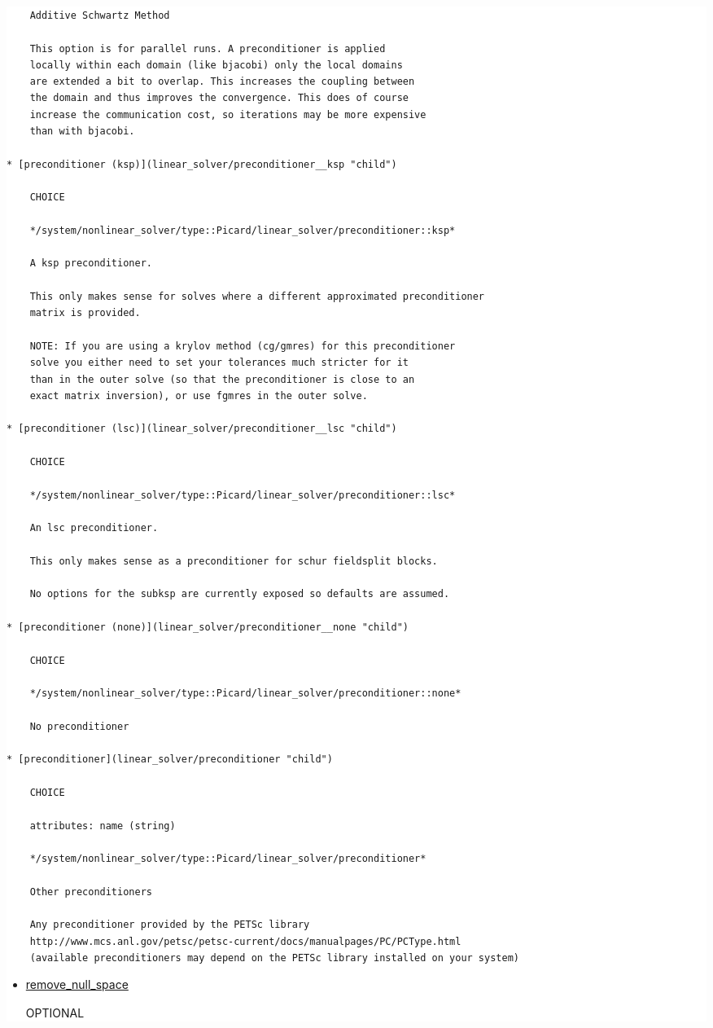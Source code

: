         Additive Schwartz Method
        
        This option is for parallel runs. A preconditioner is applied
        locally within each domain (like bjacobi) only the local domains
        are extended a bit to overlap. This increases the coupling between
        the domain and thus improves the convergence. This does of course
        increase the communication cost, so iterations may be more expensive
        than with bjacobi.

    * [preconditioner (ksp)](linear_solver/preconditioner__ksp "child")

        CHOICE 

        */system/nonlinear_solver/type::Picard/linear_solver/preconditioner::ksp*

        A ksp preconditioner.
        
        This only makes sense for solves where a different approximated preconditioner
        matrix is provided.
        
        NOTE: If you are using a krylov method (cg/gmres) for this preconditioner 
        solve you either need to set your tolerances much stricter for it
        than in the outer solve (so that the preconditioner is close to an
        exact matrix inversion), or use fgmres in the outer solve.

    * [preconditioner (lsc)](linear_solver/preconditioner__lsc "child")

        CHOICE 

        */system/nonlinear_solver/type::Picard/linear_solver/preconditioner::lsc*

        An lsc preconditioner.
        
        This only makes sense as a preconditioner for schur fieldsplit blocks.
        
        No options for the subksp are currently exposed so defaults are assumed.

    * [preconditioner (none)](linear_solver/preconditioner__none "child")

        CHOICE 

        */system/nonlinear_solver/type::Picard/linear_solver/preconditioner::none*

        No preconditioner

    * [preconditioner](linear_solver/preconditioner "child")

        CHOICE 

        attributes: name (string) 

        */system/nonlinear_solver/type::Picard/linear_solver/preconditioner*

        Other preconditioners
        
        Any preconditioner provided by the PETSc library
        http://www.mcs.anl.gov/petsc/petsc-current/docs/manualpages/PC/PCType.html
        (available preconditioners may depend on the PETSc library installed on your system)

* [remove_null_space](linear_solver/remove_null_space "child")

    OPTIONAL 

